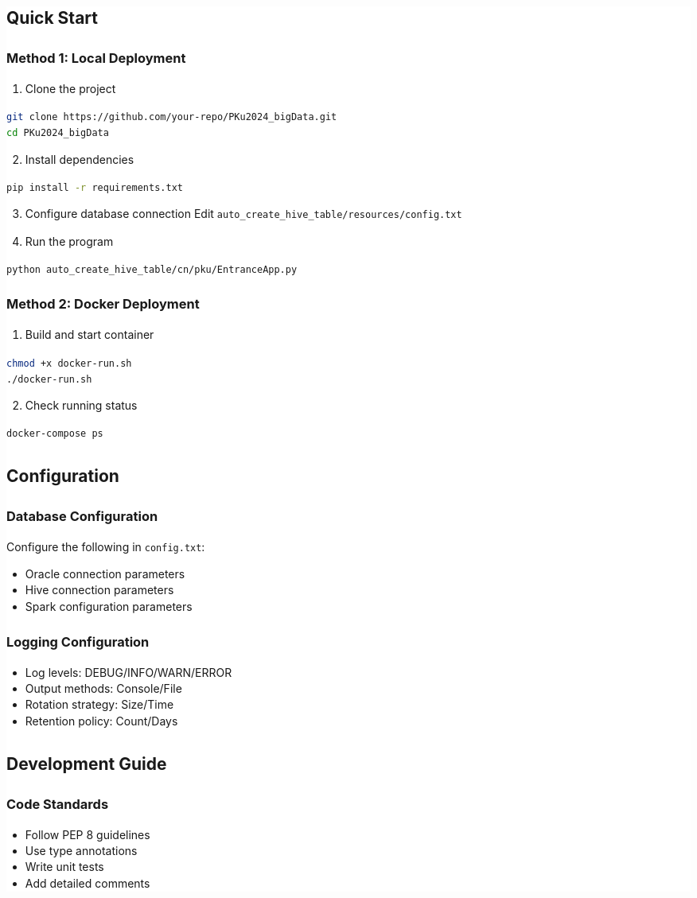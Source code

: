 ## Quick Start

### Method 1: Local Deployment

1. Clone the project
```bash
git clone https://github.com/your-repo/PKu2024_bigData.git
cd PKu2024_bigData
```

2. Install dependencies
```bash
pip install -r requirements.txt
```

3. Configure database connection
Edit `auto_create_hive_table/resources/config.txt`

4. Run the program
```bash
python auto_create_hive_table/cn/pku/EntranceApp.py
```

### Method 2: Docker Deployment

1. Build and start container
```bash
chmod +x docker-run.sh
./docker-run.sh
```

2. Check running status
```bash
docker-compose ps
```

## Configuration

### Database Configuration
Configure the following in `config.txt`:
- Oracle connection parameters
- Hive connection parameters
- Spark configuration parameters

### Logging Configuration
- Log levels: DEBUG/INFO/WARN/ERROR
- Output methods: Console/File
- Rotation strategy: Size/Time
- Retention policy: Count/Days

## Development Guide

### Code Standards
- Follow PEP 8 guidelines
- Use type annotations
- Write unit tests
- Add detailed comments
